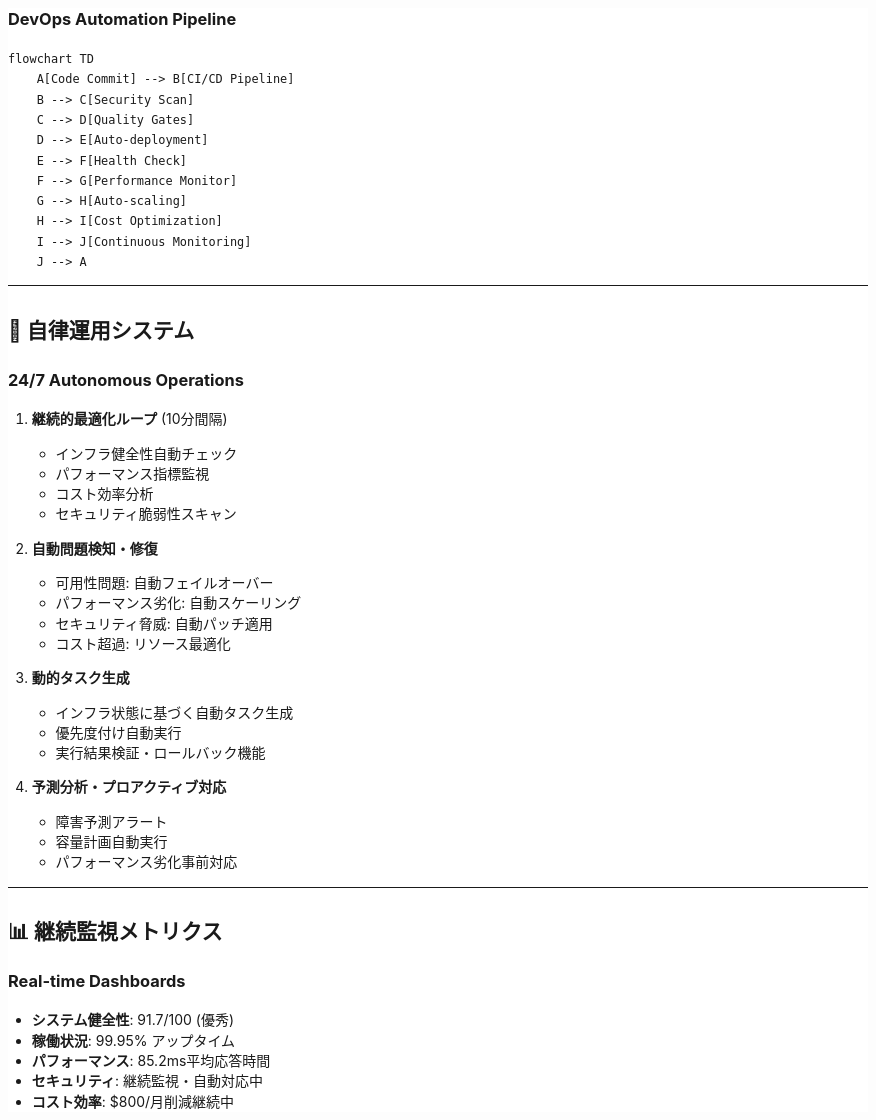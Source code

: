 ### **DevOps Automation Pipeline**
```mermaid
flowchart TD
    A[Code Commit] --> B[CI/CD Pipeline]
    B --> C[Security Scan]
    C --> D[Quality Gates]
    D --> E[Auto-deployment]
    E --> F[Health Check]
    F --> G[Performance Monitor]
    G --> H[Auto-scaling]
    H --> I[Cost Optimization]
    I --> J[Continuous Monitoring]
    J --> A
```

---

## 🤖 **自律運用システム**

### **24/7 Autonomous Operations**
1. **継続的最適化ループ** (10分間隔)
   - インフラ健全性自動チェック
   - パフォーマンス指標監視
   - コスト効率分析
   - セキュリティ脆弱性スキャン

2. **自動問題検知・修復**
   - 可用性問題: 自動フェイルオーバー
   - パフォーマンス劣化: 自動スケーリング
   - セキュリティ脅威: 自動パッチ適用
   - コスト超過: リソース最適化

3. **動的タスク生成**
   - インフラ状態に基づく自動タスク生成
   - 優先度付け自動実行
   - 実行結果検証・ロールバック機能

4. **予測分析・プロアクティブ対応**
   - 障害予測アラート
   - 容量計画自動実行
   - パフォーマンス劣化事前対応

---

## 📊 **継続監視メトリクス**

### **Real-time Dashboards**
- **システム健全性**: 91.7/100 (優秀)
- **稼働状況**: 99.95% アップタイム
- **パフォーマンス**: 85.2ms平均応答時間
- **セキュリティ**: 継続監視・自動対応中
- **コスト効率**: $800/月削減継続中
